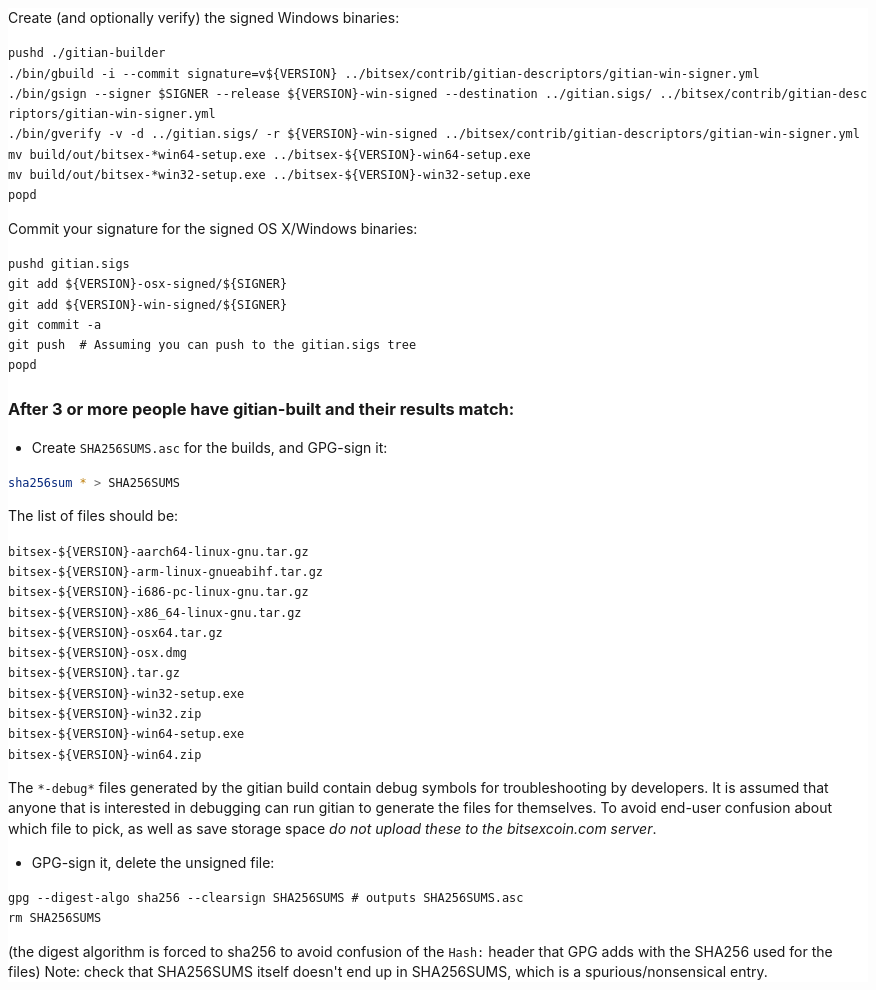 Create (and optionally verify) the signed Windows binaries:

    pushd ./gitian-builder
    ./bin/gbuild -i --commit signature=v${VERSION} ../bitsex/contrib/gitian-descriptors/gitian-win-signer.yml
    ./bin/gsign --signer $SIGNER --release ${VERSION}-win-signed --destination ../gitian.sigs/ ../bitsex/contrib/gitian-descriptors/gitian-win-signer.yml
    ./bin/gverify -v -d ../gitian.sigs/ -r ${VERSION}-win-signed ../bitsex/contrib/gitian-descriptors/gitian-win-signer.yml
    mv build/out/bitsex-*win64-setup.exe ../bitsex-${VERSION}-win64-setup.exe
    mv build/out/bitsex-*win32-setup.exe ../bitsex-${VERSION}-win32-setup.exe
    popd

Commit your signature for the signed OS X/Windows binaries:

    pushd gitian.sigs
    git add ${VERSION}-osx-signed/${SIGNER}
    git add ${VERSION}-win-signed/${SIGNER}
    git commit -a
    git push  # Assuming you can push to the gitian.sigs tree
    popd

### After 3 or more people have gitian-built and their results match:

- Create `SHA256SUMS.asc` for the builds, and GPG-sign it:

```bash
sha256sum * > SHA256SUMS
```

The list of files should be:
```
bitsex-${VERSION}-aarch64-linux-gnu.tar.gz
bitsex-${VERSION}-arm-linux-gnueabihf.tar.gz
bitsex-${VERSION}-i686-pc-linux-gnu.tar.gz
bitsex-${VERSION}-x86_64-linux-gnu.tar.gz
bitsex-${VERSION}-osx64.tar.gz
bitsex-${VERSION}-osx.dmg
bitsex-${VERSION}.tar.gz
bitsex-${VERSION}-win32-setup.exe
bitsex-${VERSION}-win32.zip
bitsex-${VERSION}-win64-setup.exe
bitsex-${VERSION}-win64.zip
```
The `*-debug*` files generated by the gitian build contain debug symbols
for troubleshooting by developers. It is assumed that anyone that is interested
in debugging can run gitian to generate the files for themselves. To avoid
end-user confusion about which file to pick, as well as save storage
space *do not upload these to the bitsexcoin.com server*.

- GPG-sign it, delete the unsigned file:
```
gpg --digest-algo sha256 --clearsign SHA256SUMS # outputs SHA256SUMS.asc
rm SHA256SUMS
```
(the digest algorithm is forced to sha256 to avoid confusion of the `Hash:` header that GPG adds with the SHA256 used for the files)
Note: check that SHA256SUMS itself doesn't end up in SHA256SUMS, which is a spurious/nonsensical entry.
